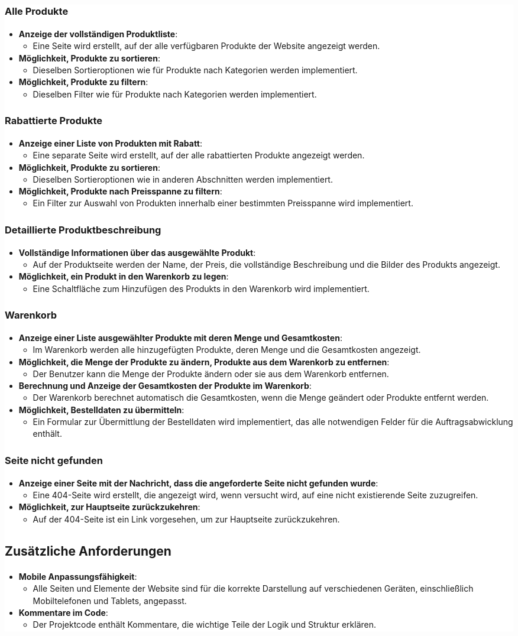### Alle Produkte

- **Anzeige der vollständigen Produktliste**:
  - Eine Seite wird erstellt, auf der alle verfügbaren Produkte der Website angezeigt werden.
- **Möglichkeit, Produkte zu sortieren**:
  - Dieselben Sortieroptionen wie für Produkte nach Kategorien werden implementiert.
- **Möglichkeit, Produkte zu filtern**:
  - Dieselben Filter wie für Produkte nach Kategorien werden implementiert.

### Rabattierte Produkte

- **Anzeige einer Liste von Produkten mit Rabatt**:
  - Eine separate Seite wird erstellt, auf der alle rabattierten Produkte angezeigt werden.
- **Möglichkeit, Produkte zu sortieren**:
  - Dieselben Sortieroptionen wie in anderen Abschnitten werden implementiert.
- **Möglichkeit, Produkte nach Preisspanne zu filtern**:
  - Ein Filter zur Auswahl von Produkten innerhalb einer bestimmten Preisspanne wird implementiert.

### Detaillierte Produktbeschreibung

- **Vollständige Informationen über das ausgewählte Produkt**:
  - Auf der Produktseite werden der Name, der Preis, die vollständige Beschreibung und die Bilder des Produkts angezeigt.
- **Möglichkeit, ein Produkt in den Warenkorb zu legen**:
  - Eine Schaltfläche zum Hinzufügen des Produkts in den Warenkorb wird implementiert.

### Warenkorb

- **Anzeige einer Liste ausgewählter Produkte mit deren Menge und Gesamtkosten**:
  - Im Warenkorb werden alle hinzugefügten Produkte, deren Menge und die Gesamtkosten angezeigt.
- **Möglichkeit, die Menge der Produkte zu ändern, Produkte aus dem Warenkorb zu entfernen**:
  - Der Benutzer kann die Menge der Produkte ändern oder sie aus dem Warenkorb entfernen.
- **Berechnung und Anzeige der Gesamtkosten der Produkte im Warenkorb**:
  - Der Warenkorb berechnet automatisch die Gesamtkosten, wenn die Menge geändert oder Produkte entfernt werden.
- **Möglichkeit, Bestelldaten zu übermitteln**:
  - Ein Formular zur Übermittlung der Bestelldaten wird implementiert, das alle notwendigen Felder für die Auftragsabwicklung enthält.

### Seite nicht gefunden

- **Anzeige einer Seite mit der Nachricht, dass die angeforderte Seite nicht gefunden wurde**:
  - Eine 404-Seite wird erstellt, die angezeigt wird, wenn versucht wird, auf eine nicht existierende Seite zuzugreifen.
- **Möglichkeit, zur Hauptseite zurückzukehren**:
  - Auf der 404-Seite ist ein Link vorgesehen, um zur Hauptseite zurückzukehren.

## Zusätzliche Anforderungen

- **Mobile Anpassungsfähigkeit**:
  - Alle Seiten und Elemente der Website sind für die korrekte Darstellung auf verschiedenen Geräten, einschließlich Mobiltelefonen und Tablets, angepasst.
- **Kommentare im Code**:
  - Der Projektcode enthält Kommentare, die wichtige Teile der Logik und Struktur erklären.

